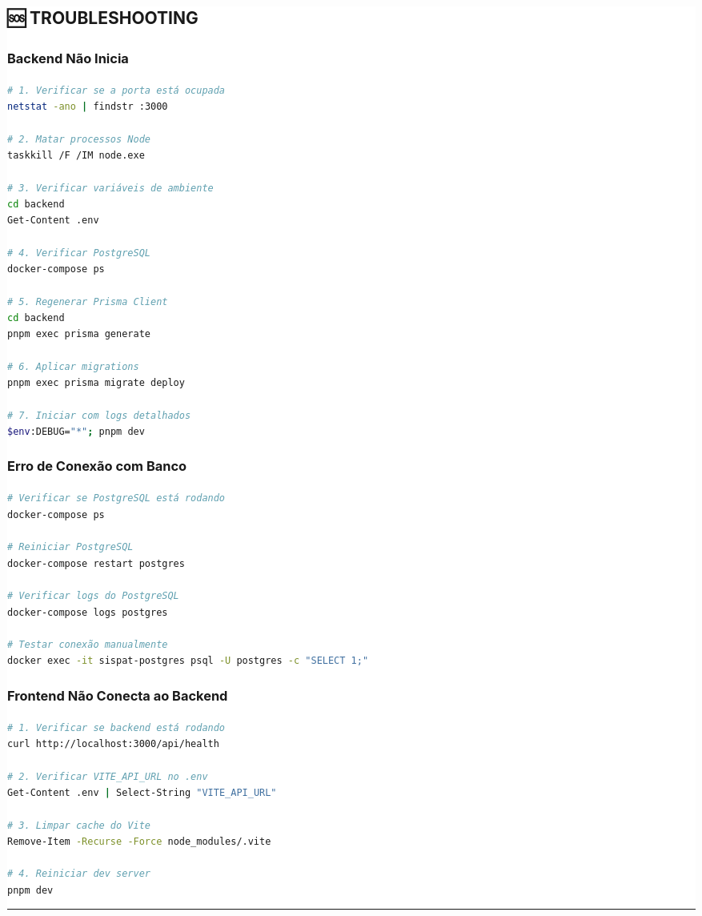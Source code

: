 
## 🆘 TROUBLESHOOTING

### **Backend Não Inicia**

```bash
# 1. Verificar se a porta está ocupada
netstat -ano | findstr :3000

# 2. Matar processos Node
taskkill /F /IM node.exe

# 3. Verificar variáveis de ambiente
cd backend
Get-Content .env

# 4. Verificar PostgreSQL
docker-compose ps

# 5. Regenerar Prisma Client
cd backend
pnpm exec prisma generate

# 6. Aplicar migrations
pnpm exec prisma migrate deploy

# 7. Iniciar com logs detalhados
$env:DEBUG="*"; pnpm dev
```

### **Erro de Conexão com Banco**

```bash
# Verificar se PostgreSQL está rodando
docker-compose ps

# Reiniciar PostgreSQL
docker-compose restart postgres

# Verificar logs do PostgreSQL
docker-compose logs postgres

# Testar conexão manualmente
docker exec -it sispat-postgres psql -U postgres -c "SELECT 1;"
```

### **Frontend Não Conecta ao Backend**

```bash
# 1. Verificar se backend está rodando
curl http://localhost:3000/api/health

# 2. Verificar VITE_API_URL no .env
Get-Content .env | Select-String "VITE_API_URL"

# 3. Limpar cache do Vite
Remove-Item -Recurse -Force node_modules/.vite

# 4. Reiniciar dev server
pnpm dev
```

---